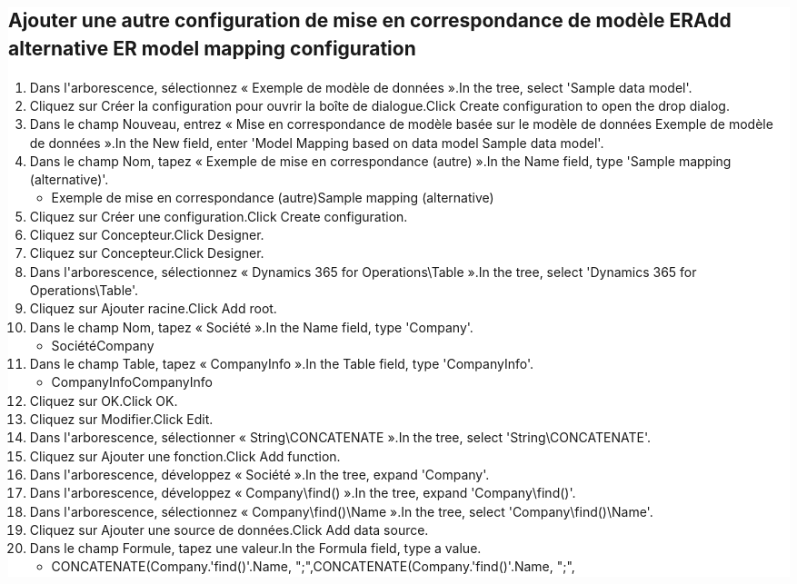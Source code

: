 ## <a name="add-alternative-er-model-mapping-configuration"></a><span data-ttu-id="47c75-195">Ajouter une autre configuration de mise en correspondance de modèle ER</span><span class="sxs-lookup"><span data-stu-id="47c75-195">Add alternative ER model mapping configuration</span></span>
1. <span data-ttu-id="47c75-196">Dans l'arborescence, sélectionnez « Exemple de modèle de données ».</span><span class="sxs-lookup"><span data-stu-id="47c75-196">In the tree, select 'Sample data model'.</span></span>
2. <span data-ttu-id="47c75-197">Cliquez sur Créer la configuration pour ouvrir la boîte de dialogue.</span><span class="sxs-lookup"><span data-stu-id="47c75-197">Click Create configuration to open the drop dialog.</span></span>
3. <span data-ttu-id="47c75-198">Dans le champ Nouveau, entrez « Mise en correspondance de modèle basée sur le modèle de données Exemple de modèle de données ».</span><span class="sxs-lookup"><span data-stu-id="47c75-198">In the New field, enter 'Model Mapping based on data model Sample data model'.</span></span>
4. <span data-ttu-id="47c75-199">Dans le champ Nom, tapez « Exemple de mise en correspondance (autre) ».</span><span class="sxs-lookup"><span data-stu-id="47c75-199">In the Name field, type 'Sample mapping (alternative)'.</span></span>
    * <span data-ttu-id="47c75-200">Exemple de mise en correspondance (autre)</span><span class="sxs-lookup"><span data-stu-id="47c75-200">Sample mapping (alternative)</span></span>  
5. <span data-ttu-id="47c75-201">Cliquez sur Créer une configuration.</span><span class="sxs-lookup"><span data-stu-id="47c75-201">Click Create configuration.</span></span>
6. <span data-ttu-id="47c75-202">Cliquez sur Concepteur.</span><span class="sxs-lookup"><span data-stu-id="47c75-202">Click Designer.</span></span>
7. <span data-ttu-id="47c75-203">Cliquez sur Concepteur.</span><span class="sxs-lookup"><span data-stu-id="47c75-203">Click Designer.</span></span>
8. <span data-ttu-id="47c75-204">Dans l'arborescence, sélectionnez « Dynamics 365 for Operations\Table ».</span><span class="sxs-lookup"><span data-stu-id="47c75-204">In the tree, select 'Dynamics 365 for Operations\Table'.</span></span>
9. <span data-ttu-id="47c75-205">Cliquez sur Ajouter racine.</span><span class="sxs-lookup"><span data-stu-id="47c75-205">Click Add root.</span></span>
10. <span data-ttu-id="47c75-206">Dans le champ Nom, tapez « Société ».</span><span class="sxs-lookup"><span data-stu-id="47c75-206">In the Name field, type 'Company'.</span></span>
    * <span data-ttu-id="47c75-207">Société</span><span class="sxs-lookup"><span data-stu-id="47c75-207">Company</span></span>  
11. <span data-ttu-id="47c75-208">Dans le champ Table, tapez « CompanyInfo ».</span><span class="sxs-lookup"><span data-stu-id="47c75-208">In the Table field, type 'CompanyInfo'.</span></span>
    * <span data-ttu-id="47c75-209">CompanyInfo</span><span class="sxs-lookup"><span data-stu-id="47c75-209">CompanyInfo</span></span>  
12. <span data-ttu-id="47c75-210">Cliquez sur OK.</span><span class="sxs-lookup"><span data-stu-id="47c75-210">Click OK.</span></span>
13. <span data-ttu-id="47c75-211">Cliquez sur Modifier.</span><span class="sxs-lookup"><span data-stu-id="47c75-211">Click Edit.</span></span>
14. <span data-ttu-id="47c75-212">Dans l'arborescence, sélectionner « String\CONCATENATE ».</span><span class="sxs-lookup"><span data-stu-id="47c75-212">In the tree, select 'String\CONCATENATE'.</span></span>
15. <span data-ttu-id="47c75-213">Cliquez sur Ajouter une fonction.</span><span class="sxs-lookup"><span data-stu-id="47c75-213">Click Add function.</span></span>
16. <span data-ttu-id="47c75-214">Dans l'arborescence, développez « Société ».</span><span class="sxs-lookup"><span data-stu-id="47c75-214">In the tree, expand 'Company'.</span></span>
17. <span data-ttu-id="47c75-215">Dans l'arborescence, développez « Company\find() ».</span><span class="sxs-lookup"><span data-stu-id="47c75-215">In the tree, expand 'Company\find()'.</span></span>
18. <span data-ttu-id="47c75-216">Dans l'arborescence, sélectionnez « Company\find()\Name ».</span><span class="sxs-lookup"><span data-stu-id="47c75-216">In the tree, select 'Company\find()\Name'.</span></span>
19. <span data-ttu-id="47c75-217">Cliquez sur Ajouter une source de données.</span><span class="sxs-lookup"><span data-stu-id="47c75-217">Click Add data source.</span></span>
20. <span data-ttu-id="47c75-218">Dans le champ Formule, tapez une valeur.</span><span class="sxs-lookup"><span data-stu-id="47c75-218">In the Formula field, type a value.</span></span>
    * <span data-ttu-id="47c75-219">CONCATENATE(Company.'find()'.Name, ";",</span><span class="sxs-lookup"><span data-stu-id="47c75-219">CONCATENATE(Company.'find()'.Name, ";",</span></span>  